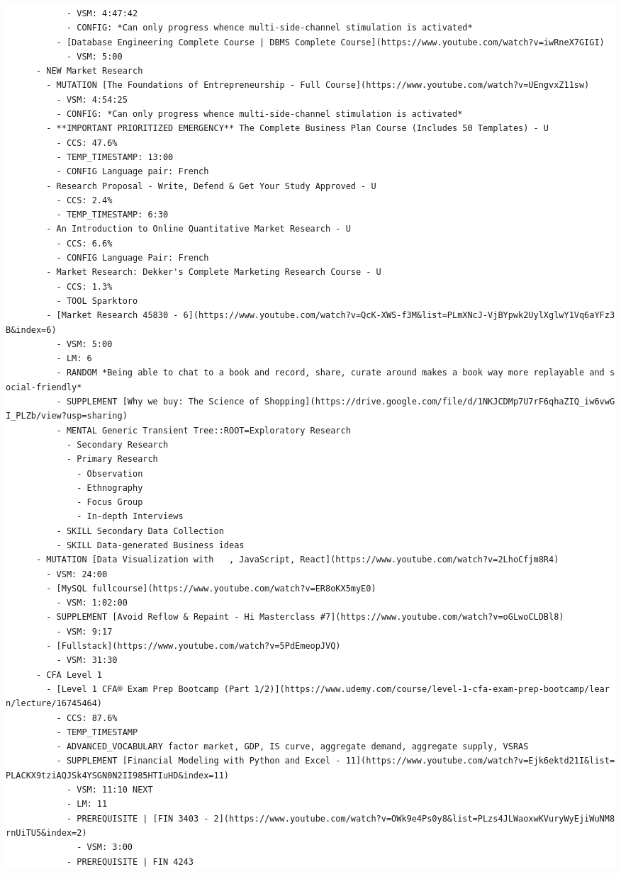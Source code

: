                 - VSM: 4:47:42
                - CONFIG: *Can only progress whence multi-side-channel stimulation is activated*
              - [Database Engineering Complete Course | DBMS Complete Course](https://www.youtube.com/watch?v=iwRneX7GIGI)
                - VSM: 5:00
          - NEW Market Research
            - MUTATION [The Foundations of Entrepreneurship - Full Course](https://www.youtube.com/watch?v=UEngvxZ11sw)
              - VSM: 4:54:25
              - CONFIG: *Can only progress whence multi-side-channel stimulation is activated*
            - **IMPORTANT PRIORITIZED EMERGENCY** The Complete Business Plan Course (Includes 50 Templates) - U
              - CCS: 47.6%
              - TEMP_TIMESTAMP: 13:00
              - CONFIG Language pair: French
            - Research Proposal - Write, Defend & Get Your Study Approved - U
              - CCS: 2.4%
              - TEMP_TIMESTAMP: 6:30
            - An Introduction to Online Quantitative Market Research - U
              - CCS: 6.6%
              - CONFIG Language Pair: French
            - Market Research: Dekker's Complete Marketing Research Course - U
              - CCS: 1.3%
              - TOOL Sparktoro
            - [Market Research 45830 - 6](https://www.youtube.com/watch?v=QcK-XWS-f3M&list=PLmXNcJ-VjBYpwk2UylXglwY1Vq6aYFz3B&index=6)
              - VSM: 5:00
              - LM: 6
              - RANDOM *Being able to chat to a book and record, share, curate around makes a book way more replayable and social-friendly*
              - SUPPLEMENT [Why we buy: The Science of Shopping](https://drive.google.com/file/d/1NKJCDMp7U7rF6qhaZIQ_iw6vwGI_PLZb/view?usp=sharing)
              - MENTAL Generic Transient Tree::ROOT=Exploratory Research
                - Secondary Research
                - Primary Research
                  - Observation
                  - Ethnography
                  - Focus Group
                  - In-depth Interviews
              - SKILL Secondary Data Collection
              - SKILL Data-generated Business ideas
          - MUTATION [Data Visualization with   , JavaScript, React](https://www.youtube.com/watch?v=2LhoCfjm8R4)
            - VSM: 24:00
            - [MySQL fullcourse](https://www.youtube.com/watch?v=ER8oKX5myE0)
              - VSM: 1:02:00
            - SUPPLEMENT [Avoid Reflow & Repaint - Hi Masterclass #7](https://www.youtube.com/watch?v=oGLwoCLDBl8)
              - VSM: 9:17
            - [Fullstack](https://www.youtube.com/watch?v=5PdEmeopJVQ)
              - VSM: 31:30
          - CFA Level 1
            - [Level 1 CFA® Exam Prep Bootcamp (Part 1/2)](https://www.udemy.com/course/level-1-cfa-exam-prep-bootcamp/learn/lecture/16745464)
              - CCS: 87.6%
              - TEMP_TIMESTAMP
              - ADVANCED_VOCABULARY factor market, GDP, IS curve, aggregate demand, aggregate supply, VSRAS
              - SUPPLEMENT [Financial Modeling with Python and Excel - 11](https://www.youtube.com/watch?v=Ejk6ektd21I&list=PLACKX9tziAQJSk4YSGN0N2II985HTIuHD&index=11)
                - VSM: 11:10 NEXT
                - LM: 11
                - PREREQUISITE | [FIN 3403 - 2](https://www.youtube.com/watch?v=OWk9e4Ps0y8&list=PLzs4JLWaoxwKVuryWyEjiWuNM8rnUiTU5&index=2)
                  - VSM: 3:00
                - PREREQUISITE | FIN 4243
